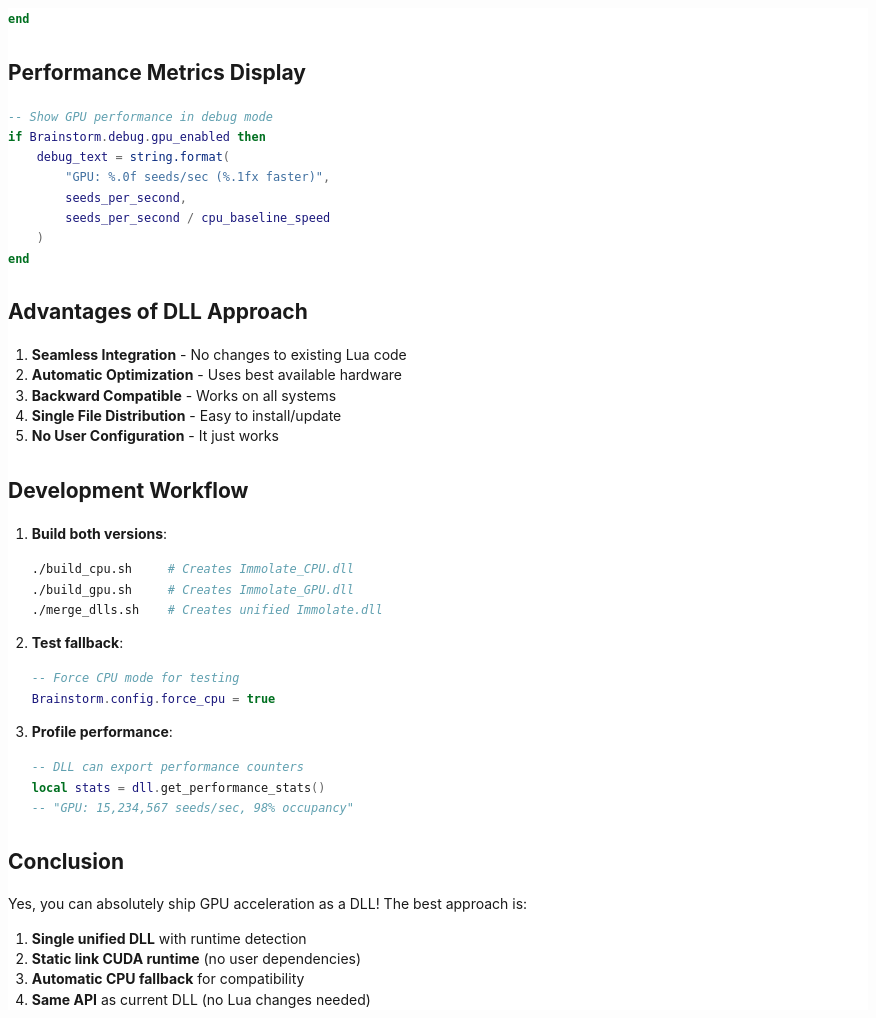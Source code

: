 ```lua
end
```

## Performance Metrics Display

```lua
-- Show GPU performance in debug mode
if Brainstorm.debug.gpu_enabled then
    debug_text = string.format(
        "GPU: %.0f seeds/sec (%.1fx faster)",
        seeds_per_second,
        seeds_per_second / cpu_baseline_speed
    )
end
```

## Advantages of DLL Approach

1. **Seamless Integration** - No changes to existing Lua code
2. **Automatic Optimization** - Uses best available hardware
3. **Backward Compatible** - Works on all systems
4. **Single File Distribution** - Easy to install/update
5. **No User Configuration** - It just works

## Development Workflow

1. **Build both versions**:
   ```bash
   ./build_cpu.sh     # Creates Immolate_CPU.dll
   ./build_gpu.sh     # Creates Immolate_GPU.dll
   ./merge_dlls.sh    # Creates unified Immolate.dll
   ```

2. **Test fallback**:
   ```lua
   -- Force CPU mode for testing
   Brainstorm.config.force_cpu = true
   ```

3. **Profile performance**:
   ```lua
   -- DLL can export performance counters
   local stats = dll.get_performance_stats()
   -- "GPU: 15,234,567 seeds/sec, 98% occupancy"
   ```

## Conclusion

Yes, you can absolutely ship GPU acceleration as a DLL! The best approach is:

1. **Single unified DLL** with runtime detection
2. **Static link CUDA runtime** (no user dependencies)
3. **Automatic CPU fallback** for compatibility
4. **Same API** as current DLL (no Lua changes needed)
